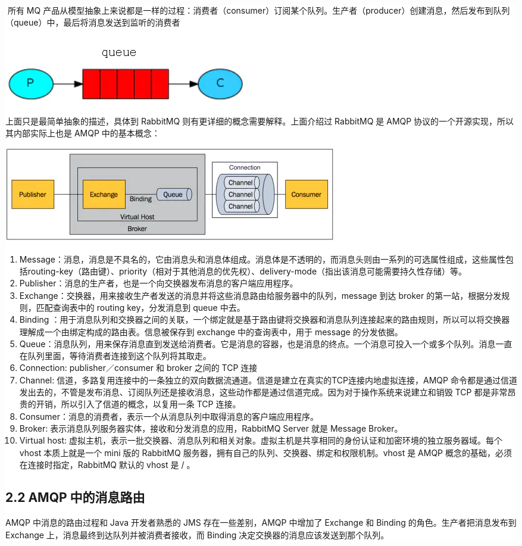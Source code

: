 ​	所有 MQ 产品从模型抽象上来说都是一样的过程：消费者（consumer）订阅某个队列。生产者（producer）创建消息，然后发布到队列（queue）中，最后将消息发送到监听的消费者

![5015984-066ff248d5ff8eed](消息队列与微服务.assets/5015984-066ff248d5ff8eed.webp)

上面只是最简单抽象的描述，具体到 RabbitMQ 则有更详细的概念需要解释。上面介绍过 RabbitMQ 是 AMQP 协议的一个开源实现，所以其内部实际上也是 AMQP 中的基本概念：

![5015984-367dd717d89ae5db](消息队列与微服务.assets/5015984-367dd717d89ae5db.webp)

1. Message：消息，消息是不具名的，它由消息头和消息体组成。消息体是不透明的，而消息头则由一系列的可选属性组成，这些属性包括routing-key（路由键）、priority（相对于其他消息的优先权）、delivery-mode（指出该消息可能需要持久性存储）等。
2. Publisher：消息的生产者，也是一个向交换器发布消息的客户端应用程序。
3. Exchange：交换器，用来接收生产者发送的消息并将这些消息路由给服务器中的队列，message 到达 broker 的第一站，根据分发规则，匹配查询表中的 routing key，分发消息到 queue 中去。
4. Binding ：用于消息队列和交换器之间的关联，一个绑定就是基于路由键将交换器和消息队列连接起来的路由规则，所以可以将交换器理解成一个由绑定构成的路由表。信息被保存到 exchange 中的查询表中，用于 message 的分发依据。
5. Queue：消息队列，用来保存消息直到发送给消费者。它是消息的容器，也是消息的终点。一个消息可投入一个或多个队列。消息一直在队列里面，等待消费者连接到这个队列将其取走。
6. Connection: publisher／consumer 和 broker 之间的 TCP 连接
7. Channel: 信道，多路复用连接中的一条独立的双向数据流通道。信道是建立在真实的TCP连接内地虚拟连接，AMQP 命令都是通过信道发出去的，不管是发布消息、订阅队列还是接收消息，这些动作都是通过信道完成。因为对于操作系统来说建立和销毁 TCP 都是非常昂贵的开销，所以引入了信道的概念，以复用一条 TCP 连接。
8. Consumer：消息的消费者，表示一个从消息队列中取得消息的客户端应用程序。
9. Broker: 表示消息队列服务器实体，接收和分发消息的应用，RabbitMQ Server 就是 Message Broker。
10. Virtual host: 虚拟主机，表示一批交换器、消息队列和相关对象。虚拟主机是共享相同的身份认证和加密环境的独立服务器域。每个 vhost 本质上就是一个 mini 版的 RabbitMQ 服务器，拥有自己的队列、交换器、绑定和权限机制。vhost 是 AMQP 概念的基础，必须在连接时指定，RabbitMQ 默认的 vhost 是 / 。



## 2.2 AMQP 中的消息路由

AMQP 中消息的路由过程和 Java 开发者熟悉的 JMS 存在一些差别，AMQP 中增加了 Exchange 和 Binding 的角色。生产者把消息发布到 Exchange 上，消息最终到达队列并被消费者接收，而 Binding 决定交换器的消息应该发送到那个队列。
